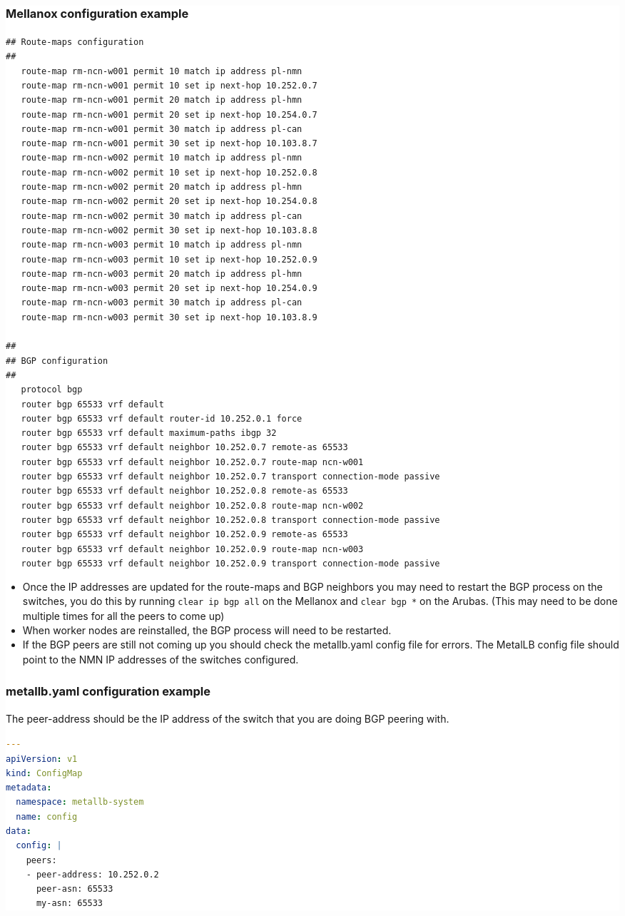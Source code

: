 ### Mellanox configuration example

```
## Route-maps configuration
##
   route-map rm-ncn-w001 permit 10 match ip address pl-nmn
   route-map rm-ncn-w001 permit 10 set ip next-hop 10.252.0.7
   route-map rm-ncn-w001 permit 20 match ip address pl-hmn
   route-map rm-ncn-w001 permit 20 set ip next-hop 10.254.0.7
   route-map rm-ncn-w001 permit 30 match ip address pl-can
   route-map rm-ncn-w001 permit 30 set ip next-hop 10.103.8.7
   route-map rm-ncn-w002 permit 10 match ip address pl-nmn
   route-map rm-ncn-w002 permit 10 set ip next-hop 10.252.0.8
   route-map rm-ncn-w002 permit 20 match ip address pl-hmn
   route-map rm-ncn-w002 permit 20 set ip next-hop 10.254.0.8
   route-map rm-ncn-w002 permit 30 match ip address pl-can
   route-map rm-ncn-w002 permit 30 set ip next-hop 10.103.8.8
   route-map rm-ncn-w003 permit 10 match ip address pl-nmn
   route-map rm-ncn-w003 permit 10 set ip next-hop 10.252.0.9
   route-map rm-ncn-w003 permit 20 match ip address pl-hmn
   route-map rm-ncn-w003 permit 20 set ip next-hop 10.254.0.9
   route-map rm-ncn-w003 permit 30 match ip address pl-can
   route-map rm-ncn-w003 permit 30 set ip next-hop 10.103.8.9

##
## BGP configuration
##
   protocol bgp
   router bgp 65533 vrf default
   router bgp 65533 vrf default router-id 10.252.0.1 force
   router bgp 65533 vrf default maximum-paths ibgp 32
   router bgp 65533 vrf default neighbor 10.252.0.7 remote-as 65533
   router bgp 65533 vrf default neighbor 10.252.0.7 route-map ncn-w001
   router bgp 65533 vrf default neighbor 10.252.0.7 transport connection-mode passive
   router bgp 65533 vrf default neighbor 10.252.0.8 remote-as 65533
   router bgp 65533 vrf default neighbor 10.252.0.8 route-map ncn-w002
   router bgp 65533 vrf default neighbor 10.252.0.8 transport connection-mode passive
   router bgp 65533 vrf default neighbor 10.252.0.9 remote-as 65533
   router bgp 65533 vrf default neighbor 10.252.0.9 route-map ncn-w003
   router bgp 65533 vrf default neighbor 10.252.0.9 transport connection-mode passive
```

* Once the IP addresses are updated for the route-maps and BGP neighbors you may need to restart the BGP process on the switches, you do this by running `clear ip bgp all` on the Mellanox and `clear bgp *` on the Arubas. (This may need to be done multiple times for all the peers to come up)
* When worker nodes are reinstalled, the BGP process will need to be restarted.
* If the BGP peers are still not coming up you should check the metallb.yaml config file for errors. The MetalLB config file should point to the NMN IP addresses of the switches configured.

### metallb.yaml configuration example

The peer-address should be the IP address of the switch that you are doing BGP peering with.
```yaml
---
apiVersion: v1
kind: ConfigMap
metadata:
  namespace: metallb-system
  name: config
data:
  config: |
    peers:
    - peer-address: 10.252.0.2
      peer-asn: 65533
      my-asn: 65533
```